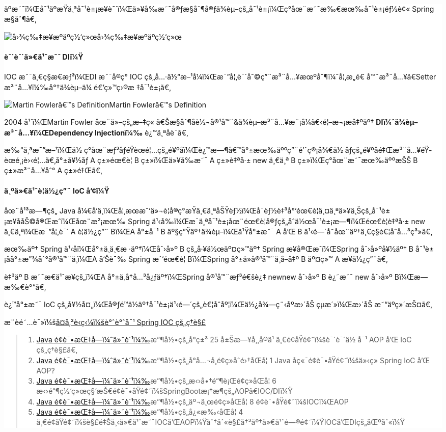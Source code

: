 äºæ˜¯ï¼Œå¯¹äºæŸä¸ªå¯¹è±¡æ¥è¯´ï¼Œä»¥å‰æ˜¯å®ƒæ§åˆ¶å®ƒä¾èµ–çš„å¯¹è±¡ï¼Œç°åœ¨æ˜¯æ‰€æœ‰å¯¹è±¡éƒ½è¢«
Spring æ§åˆ¶ã€‚

![å›¾ç‰‡æ¥æºäºç½‘ç»œ](https://cdn.tobebetterjavaer.com/stutymore/spring-20240310191630.png)å›¾ç‰‡æ¥æºäºç½‘ç»œ

#### è¯´è¯´ä»€ä¹ˆæ˜¯ DIï¼Ÿ

IOC æ˜¯ä¸€ç§æ€æƒ³ï¼ŒDI æ˜¯å®ç° IOC
çš„å…·ä½“æ–¹å¼ï¼Œæ¯”å¦‚è¯´åˆ©ç”¨æ³¨å…¥æœºåˆ¶ï¼ˆå¦‚æ„é€ å™¨æ³¨å…¥ã€Setter
æ³¨å…¥ï¼‰å°†ä¾èµ–ä¼ é€’ç»™ç›®æ ‡å¯¹è±¡ã€‚

![Martin Fowlerâ€™s
Definition](https://cdn.tobebetterjavaer.com/stutymore/spring-20241117132929.png)Martin
Fowlerâ€™s Definition

2004 å¹´ï¼ŒMartin Fowler åœ¨ä»–çš„æ–‡ç«
ã€Šæ§åˆ¶åè½¬å®¹å™¨&ä¾èµ–æ³¨å…¥æ¨¡å¼ã€‹é¦–æ¬¡æå‡ºäº†
**DIï¼ˆä¾èµ–æ³¨å…¥ï¼ŒDependency Injectionï¼‰** è¿™ä¸ªåè¯ã€‚

æ‰“ä¸ªæ¯”æ–¹ï¼Œä½
ç°åœ¨æƒ³åƒéŸ­èœé¦…çš„é¥ºå­ï¼Œè¿™æ—¶å€™å°±æœ‰äººç”¨é’ˆç®¡å¾€ä½
åƒçš„é¥ºå­é‡Œæ³¨å…¥éŸ­èœé¸¡è›‹é¦…ã€‚å°±å¥½åƒ A ç±»éœ€è¦ B ç±»ï¼Œä»¥å‰æ˜¯ A
ç±»è‡ªå·± new ä¸€ä¸ª B ç±»ï¼Œç°åœ¨æ˜¯æœ‰äººæŠŠ B ç±»æ³¨å…¥åˆ° A ç±»é‡Œã€‚

#### ä¸ºä»€ä¹ˆè¦ä½¿ç”¨ IoC å‘¢ï¼Ÿ

åœ¨å¹³æ—¶çš„ Java
å¼€å‘ä¸­ï¼Œå¦‚æœæˆ‘ä»¬è¦å®ç°æŸä¸€ä¸ªåŠŸèƒ½ï¼Œå¯èƒ½è‡³å°‘éœ€è¦ä¸¤ä¸ªä»¥ä¸Šçš„å¯¹è±¡æ¥ååŠ©å®Œæˆï¼Œåœ¨æ²¡æœ‰
Spring ä¹‹å‰ï¼Œæ¯ä¸ªå¯¹è±¡åœ¨éœ€è¦å®ƒçš„åˆä½œå¯¹è±¡æ—¶ï¼Œéœ€è¦è‡ªå·± new
ä¸€ä¸ªï¼Œæ¯”å¦‚è¯´ A è¦ä½¿ç”¨ Bï¼ŒA å°±å¯¹ B äº§ç”Ÿäº†ä¾èµ–ï¼Œä¹Ÿå°±æ˜¯ A å’Œ
B ä¹‹é—´å­˜åœ¨äº†ä¸€ç§è€¦åˆå…³ç³»ã€‚

æœ‰äº† Spring ä¹‹åï¼Œå°±ä¸ä¸€æ ·äº†ï¼Œåˆ›å»º B çš„å·¥ä½œäº¤ç»™äº† Spring
æ¥å®Œæˆï¼ŒSpring åˆ›å»ºå¥½äº† B å¯¹è±¡åå°±æ”¾åˆ°å®¹å™¨ä¸­ï¼ŒA å‘Šè¯‰ Spring
æˆ‘éœ€è¦ Bï¼ŒSpring å°±ä»å®¹å™¨ä¸­å–å‡º B äº¤ç»™ A æ¥ä½¿ç”¨ã€‚

è‡³äº B æ˜¯æ€ä¹ˆæ¥çš„ï¼ŒA å°±ä¸å†å…³å¿ƒäº†ï¼ŒSpring å®¹å™¨æƒ³é€šè¿‡ newnew
åˆ›å»º B è¿˜æ˜¯ new åˆ›å»º Bï¼Œæ— æ‰€è°“ã€‚

è¿™å°±æ˜¯ IoC çš„å¥½å¤„ï¼Œå®ƒé™ä½äº†å¯¹è±¡ä¹‹é—´çš„è€¦åˆåº¦ï¼Œä½¿å¾—ç¨‹åºæ›´åŠ
çµæ´»ï¼Œæ›´åŠ æ˜“äºç»´æŠ¤ã€‚

æ¨èé˜…è¯»ï¼š[å­¤å‚²è‹ç‹¼ï¼šè°ˆè°ˆå¯¹ Spring IOC
çš„ç†è§£](https://www.cnblogs.com/xdp-gacl/p/4249939.html)

>   1. [Java
> é¢è¯•æŒ‡å—ï¼ˆä»˜è´¹ï¼‰](https://javabetter.cn/zhishixingqiu/mianshi.html)æ”¶å½•çš„å°ç±³
> 25 å±Šæ—¥å¸¸å®ä¹ ä¸€é¢åŸé¢˜ï¼šè¯´è¯´ä½ å¯¹ AOP å’Œ IoC çš„ç†è§£ã€‚
>   2. [Java
> é¢è¯•æŒ‡å—ï¼ˆä»˜è´¹ï¼‰](https://javabetter.cn/zhishixingqiu/mianshi.html)æ”¶å½•çš„å°å…¬å¸é¢ç»åˆé›†åŒå­¦
> 1 Java åç«¯é¢è¯•åŸé¢˜ï¼šä»‹ç» Spring IoC å’Œ AOP?
>   3. [Java
> é¢è¯•æŒ‡å—ï¼ˆä»˜è´¹ï¼‰](https://javabetter.cn/zhishixingqiu/mianshi.html)æ”¶å½•çš„æ‹›å•†é“¶è¡Œé¢ç»åŒå­¦
> 6 æ‹›é“¶ç½‘ç»œç§‘æŠ€é¢è¯•åŸé¢˜ï¼šSpringBootæ¡†æ¶çš„AOPã€IOC/DIï¼Ÿ
>   4. [Java
> é¢è¯•æŒ‡å—ï¼ˆä»˜è´¹ï¼‰](https://javabetter.cn/zhishixingqiu/mianshi.html)æ”¶å½•çš„äº¬ä¸œé¢ç»åŒå­¦
> 8 é¢è¯•åŸé¢˜ï¼šIOCï¼ŒAOP
>   5. [Java
> é¢è¯•æŒ‡å—ï¼ˆä»˜è´¹ï¼‰](https://javabetter.cn/zhishixingqiu/mianshi.html)æ”¶å½•çš„å¿«æ‰‹åŒå­¦
> 4
> ä¸€é¢åŸé¢˜ï¼šè§£é‡Šä¸‹ä»€ä¹ˆæ˜¯IOCå’ŒAOPï¼Ÿåˆ†åˆ«è§£å†³äº†ä»€ä¹ˆé—®é¢˜ï¼ŸIOCå’ŒDIçš„åŒºåˆ«ï¼Ÿ
>
